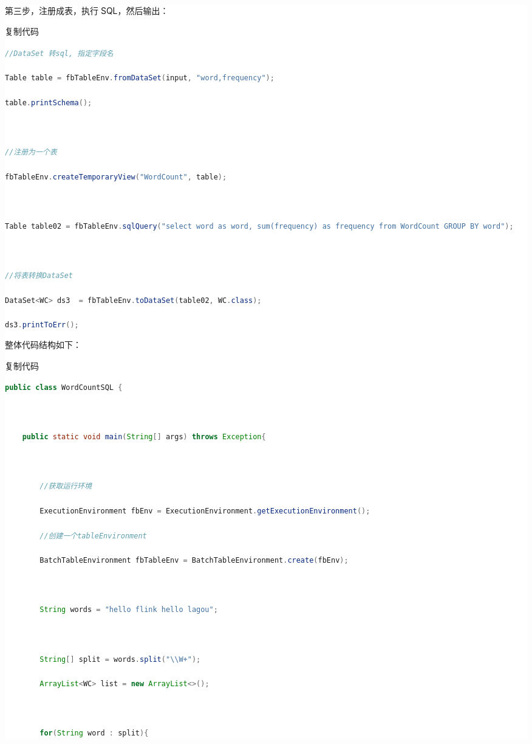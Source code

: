 第三步，注册成表，执行 SQL，然后输出：

复制代码

```java
//DataSet 转sql, 指定字段名

Table table = fbTableEnv.fromDataSet(input, "word,frequency");

table.printSchema();



//注册为一个表

fbTableEnv.createTemporaryView("WordCount", table);



Table table02 = fbTableEnv.sqlQuery("select word as word, sum(frequency) as frequency from WordCount GROUP BY word");



//将表转换DataSet

DataSet<WC> ds3  = fbTableEnv.toDataSet(table02, WC.class);

ds3.printToErr();
```

整体代码结构如下：

复制代码

```java
public class WordCountSQL {



    public static void main(String[] args) throws Exception{



        //获取运行环境

        ExecutionEnvironment fbEnv = ExecutionEnvironment.getExecutionEnvironment();

        //创建一个tableEnvironment

        BatchTableEnvironment fbTableEnv = BatchTableEnvironment.create(fbEnv);



        String words = "hello flink hello lagou";



        String[] split = words.split("\\W+");

        ArrayList<WC> list = new ArrayList<>();



        for(String word : split){

```
